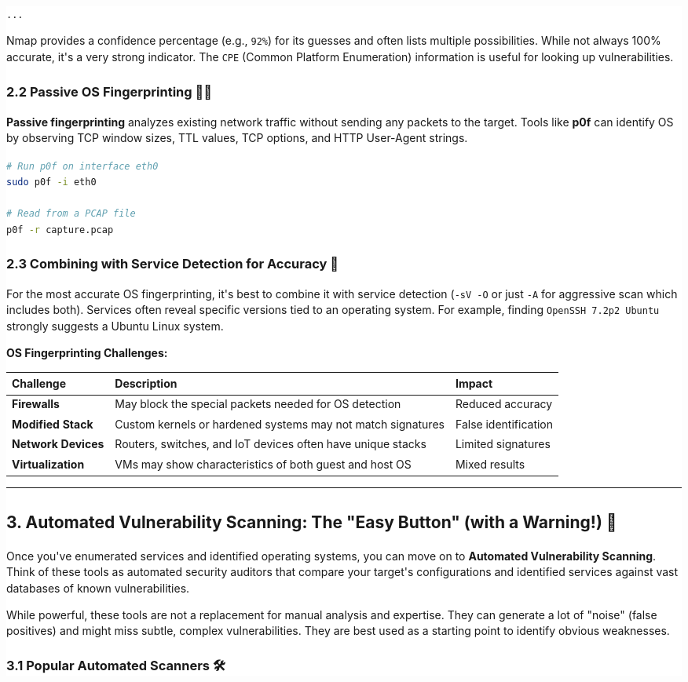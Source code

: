 ```
...
```

Nmap provides a confidence percentage (e.g., `92%`) for its guesses and often lists multiple possibilities. While not always 100% accurate, it's a very strong indicator. The `CPE` (Common Platform Enumeration) information is useful for looking up vulnerabilities.

### 2.2 Passive OS Fingerprinting 🕵️‍♀️

**Passive fingerprinting** analyzes existing network traffic without sending any packets to the target. Tools like **p0f** can identify OS by observing TCP window sizes, TTL values, TCP options, and HTTP User-Agent strings.

```bash
# Run p0f on interface eth0
sudo p0f -i eth0

# Read from a PCAP file
p0f -r capture.pcap
```

### 2.3 Combining with Service Detection for Accuracy 🤝

For the most accurate OS fingerprinting, it's best to combine it with service detection (`-sV -O` or just `-A` for aggressive scan which includes both). Services often reveal specific versions tied to an operating system. For example, finding `OpenSSH 7.2p2 Ubuntu` strongly suggests a Ubuntu Linux system.

**OS Fingerprinting Challenges:**

| Challenge | Description | Impact |
|:----------|:------------|:-------|
| **Firewalls** | May block the special packets needed for OS detection | Reduced accuracy |
| **Modified Stack** | Custom kernels or hardened systems may not match signatures | False identification |
| **Network Devices** | Routers, switches, and IoT devices often have unique stacks | Limited signatures |
| **Virtualization** | VMs may show characteristics of both guest and host OS | Mixed results |

---

## 3. Automated Vulnerability Scanning: The "Easy Button" (with a Warning!) 🚨

Once you've enumerated services and identified operating systems, you can move on to **Automated Vulnerability Scanning**. Think of these tools as automated security auditors that compare your target's configurations and identified services against vast databases of known vulnerabilities.

While powerful, these tools are not a replacement for manual analysis and expertise. They can generate a lot of "noise" (false positives) and might miss subtle, complex vulnerabilities. They are best used as a starting point to identify obvious weaknesses.

### 3.1 Popular Automated Scanners 🛠️
